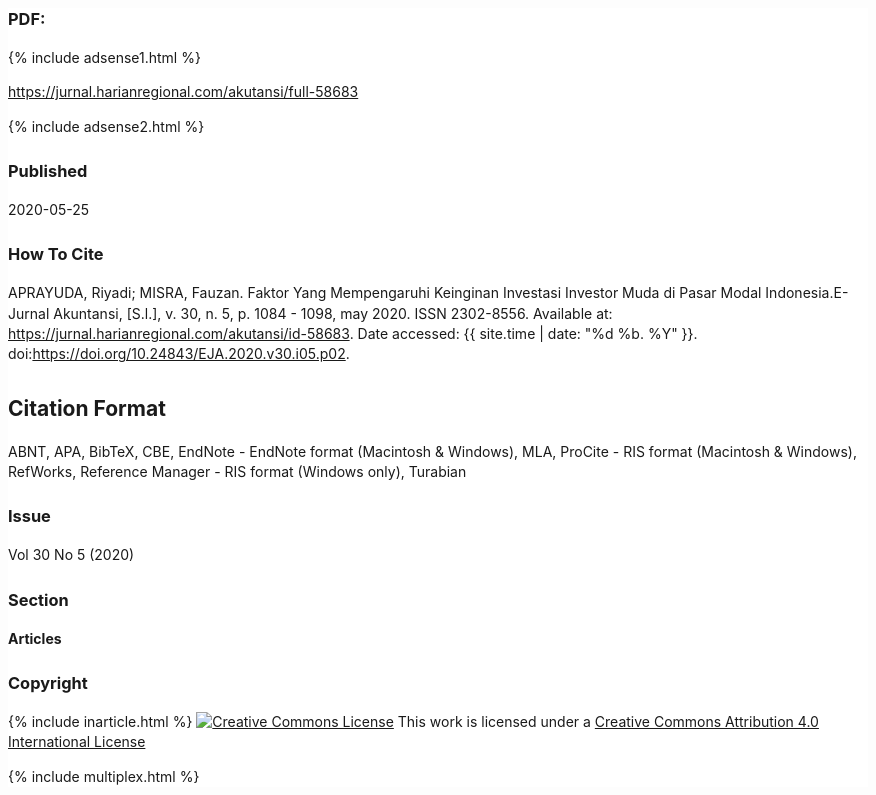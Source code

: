### PDF:

{% include adsense1.html %}

https://jurnal.harianregional.com/akutansi/full-58683

{% include adsense2.html %}

### Published
2020-05-25

### How To Cite
APRAYUDA, Riyadi; MISRA, Fauzan.  Faktor Yang Mempengaruhi Keinginan Investasi Investor Muda di Pasar Modal Indonesia.E-Jurnal Akuntansi, [S.l.], v. 30, n. 5, p. 1084 - 1098, may 2020. ISSN 2302-8556. Available at: <https://jurnal.harianregional.com/akutansi/id-58683>. Date accessed: {{ site.time | date: "%d %b. %Y" }}. doi:https://doi.org/10.24843/EJA.2020.v30.i05.p02.

## Citation Format
ABNT, APA, BibTeX, CBE, EndNote - EndNote format (Macintosh & Windows), MLA, ProCite - RIS format (Macintosh & Windows), RefWorks, Reference Manager - RIS format (Windows only), Turabian

### Issue
Vol 30 No 5 (2020)

### Section 
**Articles**

### Copyright 
{% include inarticle.html %}
<a href="http://creativecommons.org/licenses/by/4.0/" rel="license"><img src="https://i.creativecommons.org/l/by/4.0/88x31.png" alt="Creative Commons License" /></a>
This work is licensed under a <a href="http://creativecommons.org/licenses/by/4.0/" rel="nofollow">Creative Commons Attribution 4.0 International License</a>

{% include multiplex.html %}
